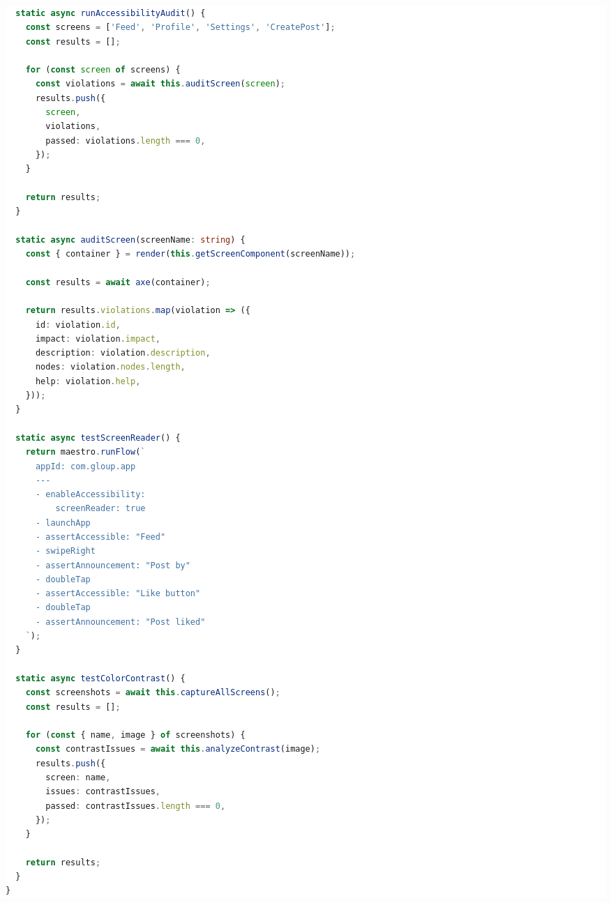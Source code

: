 ```typescript
  static async runAccessibilityAudit() {
    const screens = ['Feed', 'Profile', 'Settings', 'CreatePost'];
    const results = [];

    for (const screen of screens) {
      const violations = await this.auditScreen(screen);
      results.push({
        screen,
        violations,
        passed: violations.length === 0,
      });
    }

    return results;
  }

  static async auditScreen(screenName: string) {
    const { container } = render(this.getScreenComponent(screenName));
    
    const results = await axe(container);
    
    return results.violations.map(violation => ({
      id: violation.id,
      impact: violation.impact,
      description: violation.description,
      nodes: violation.nodes.length,
      help: violation.help,
    }));
  }

  static async testScreenReader() {
    return maestro.runFlow(`
      appId: com.gloup.app
      ---
      - enableAccessibility:
          screenReader: true
      - launchApp
      - assertAccessible: "Feed"
      - swipeRight
      - assertAnnouncement: "Post by"
      - doubleTap
      - assertAccessible: "Like button"
      - doubleTap
      - assertAnnouncement: "Post liked"
    `);
  }

  static async testColorContrast() {
    const screenshots = await this.captureAllScreens();
    const results = [];

    for (const { name, image } of screenshots) {
      const contrastIssues = await this.analyzeContrast(image);
      results.push({
        screen: name,
        issues: contrastIssues,
        passed: contrastIssues.length === 0,
      });
    }

    return results;
  }
}
```
